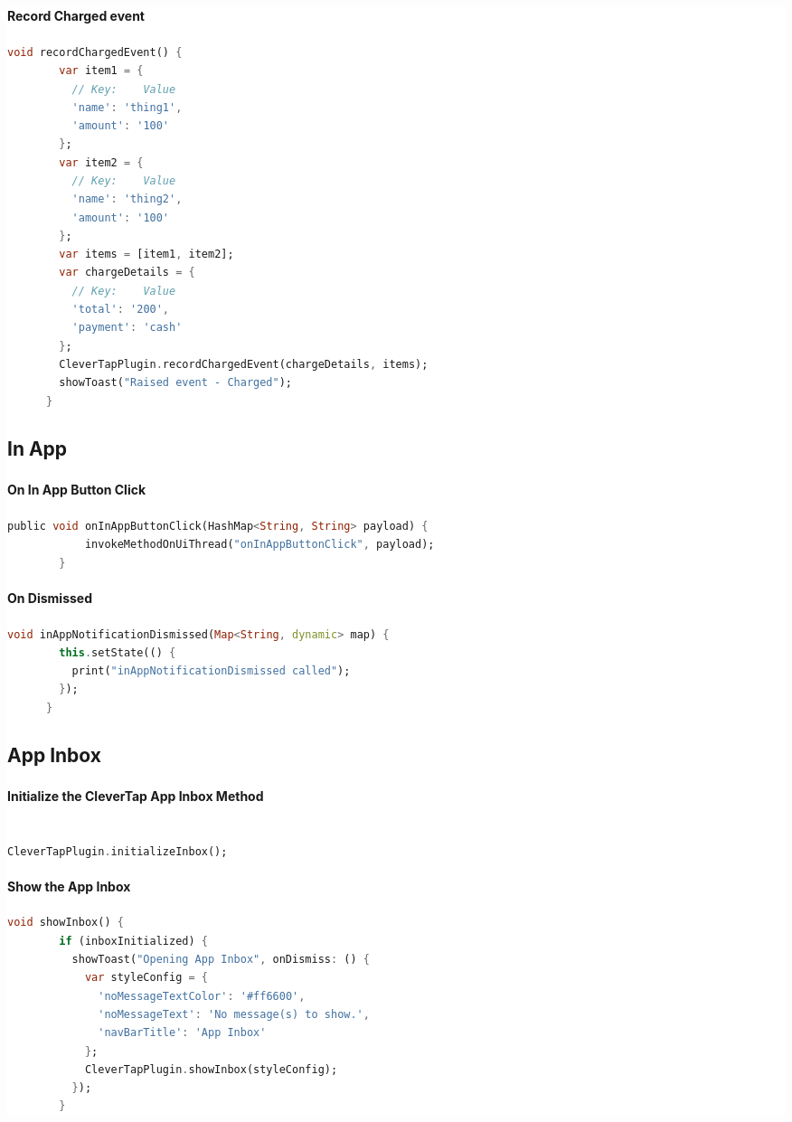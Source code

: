 #### Record Charged event
```Dart
void recordChargedEvent() {
	    var item1 = {
	      // Key:    Value
	      'name': 'thing1',
	      'amount': '100'
	    };
	    var item2 = {
	      // Key:    Value
	      'name': 'thing2',
	      'amount': '100'
	    };
	    var items = [item1, item2];
	    var chargeDetails = {
	      // Key:    Value
	      'total': '200',
	      'payment': 'cash'
	    };
	    CleverTapPlugin.recordChargedEvent(chargeDetails, items);
	    showToast("Raised event - Charged");
	  }
```

## In App

#### On In App Button Click
```Dart
public void onInAppButtonClick(HashMap<String, String> payload) {
	        invokeMethodOnUiThread("onInAppButtonClick", payload);
	    }
```
#### On Dismissed
```Dart
void inAppNotificationDismissed(Map<String, dynamic> map) {
	    this.setState(() {
	      print("inAppNotificationDismissed called");
	    });
	  }

```

## App Inbox

#### Initialize the CleverTap App Inbox Method
```Dart

CleverTapPlugin.initializeInbox();	
```

#### Show the App Inbox
```Dart
void showInbox() {
	    if (inboxInitialized) {
	      showToast("Opening App Inbox", onDismiss: () {
	        var styleConfig = {
	          'noMessageTextColor': '#ff6600',
	          'noMessageText': 'No message(s) to show.',
	          'navBarTitle': 'App Inbox'
	        };
	        CleverTapPlugin.showInbox(styleConfig);
	      });
	    }
```